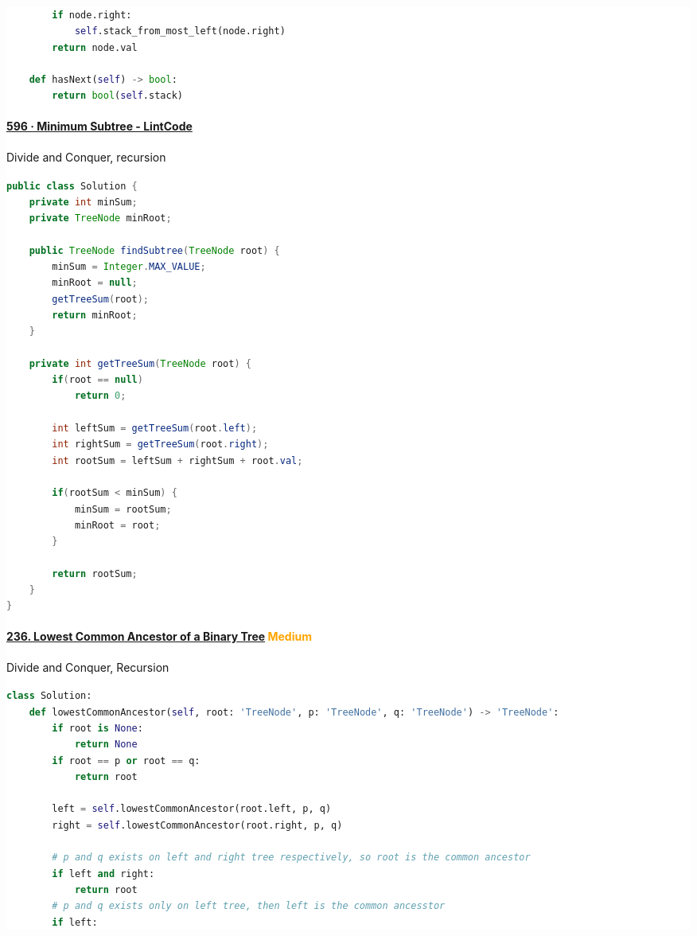 ```python
        if node.right:
            self.stack_from_most_left(node.right)
        return node.val

    def hasNext(self) -> bool:
        return bool(self.stack)
```

#### [596 · Minimum Subtree - LintCode](https://www.lintcode.com/problem/596/)

Divide and Conquer, recursion

```java
public class Solution {
    private int minSum;
    private TreeNode minRoot;

    public TreeNode findSubtree(TreeNode root) {
        minSum = Integer.MAX_VALUE;
        minRoot = null;
        getTreeSum(root);
        return minRoot;
    }

    private int getTreeSum(TreeNode root) {
        if(root == null)
            return 0;

        int leftSum = getTreeSum(root.left);
        int rightSum = getTreeSum(root.right);
        int rootSum = leftSum + rightSum + root.val;

        if(rootSum < minSum) {
            minSum = rootSum;
            minRoot = root;
        }

        return rootSum;
    }
}
```

#### [236. Lowest Common Ancestor of a Binary Tree](https://leetcode-cn.com/problems/lowest-common-ancestor-of-a-binary-tree/) <span style="color:orange">Medium</span>

Divide and Conquer, Recursion

```python
class Solution:
    def lowestCommonAncestor(self, root: 'TreeNode', p: 'TreeNode', q: 'TreeNode') -> 'TreeNode':
        if root is None:
            return None
        if root == p or root == q:
            return root

        left = self.lowestCommonAncestor(root.left, p, q)
        right = self.lowestCommonAncestor(root.right, p, q)

        # p and q exists on left and right tree respectively, so root is the common ancestor
        if left and right:
            return root
        # p and q exists only on left tree, then left is the common ancesstor
        if left:
```